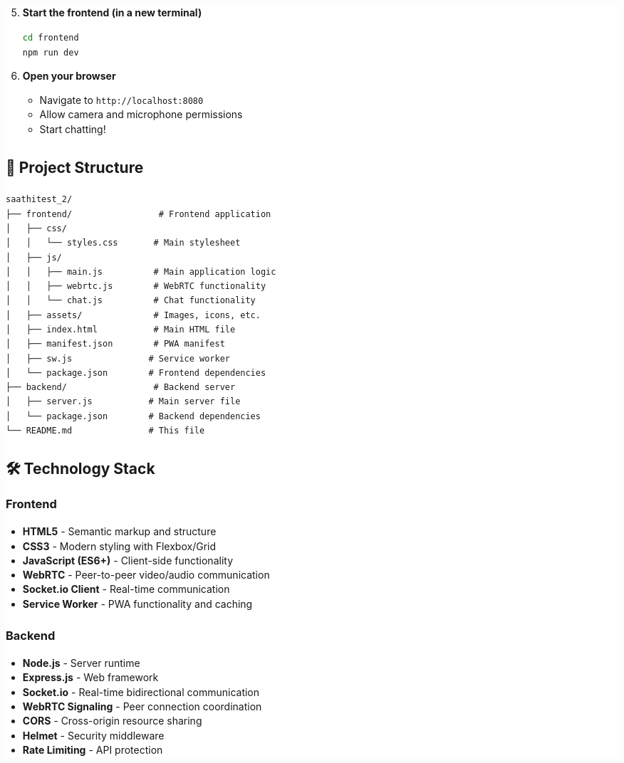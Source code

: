 5. **Start the frontend (in a new terminal)**
   ```bash
   cd frontend
   npm run dev
   ```

6. **Open your browser**
   - Navigate to `http://localhost:8080`
   - Allow camera and microphone permissions
   - Start chatting!

## 📁 Project Structure

```
saathitest_2/
├── frontend/                 # Frontend application
│   ├── css/
│   │   └── styles.css       # Main stylesheet
│   ├── js/
│   │   ├── main.js          # Main application logic
│   │   ├── webrtc.js        # WebRTC functionality
│   │   └── chat.js          # Chat functionality
│   ├── assets/              # Images, icons, etc.
│   ├── index.html           # Main HTML file
│   ├── manifest.json        # PWA manifest
│   ├── sw.js               # Service worker
│   └── package.json        # Frontend dependencies
├── backend/                 # Backend server
│   ├── server.js           # Main server file
│   └── package.json        # Backend dependencies
└── README.md               # This file
```

## 🛠️ Technology Stack

### Frontend
- **HTML5** - Semantic markup and structure
- **CSS3** - Modern styling with Flexbox/Grid
- **JavaScript (ES6+)** - Client-side functionality
- **WebRTC** - Peer-to-peer video/audio communication
- **Socket.io Client** - Real-time communication
- **Service Worker** - PWA functionality and caching

### Backend
- **Node.js** - Server runtime
- **Express.js** - Web framework
- **Socket.io** - Real-time bidirectional communication
- **WebRTC Signaling** - Peer connection coordination
- **CORS** - Cross-origin resource sharing
- **Helmet** - Security middleware
- **Rate Limiting** - API protection
